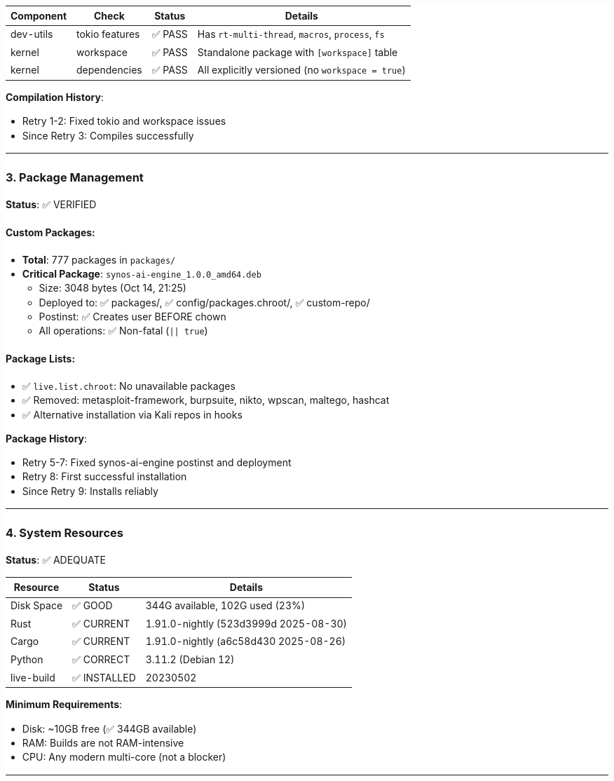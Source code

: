 | Component | Check | Status | Details |
|-----------|-------|--------|---------|
| dev-utils | tokio features | ✅ PASS | Has `rt-multi-thread`, `macros`, `process`, `fs` |
| kernel | workspace | ✅ PASS | Standalone package with `[workspace]` table |
| kernel | dependencies | ✅ PASS | All explicitly versioned (no `workspace = true`) |

**Compilation History**:
- Retry 1-2: Fixed tokio and workspace issues
- Since Retry 3: Compiles successfully

---

### 3. Package Management
**Status**: ✅ VERIFIED

#### Custom Packages:
- **Total**: 777 packages in `packages/`
- **Critical Package**: `synos-ai-engine_1.0.0_amd64.deb`
  - Size: 3048 bytes (Oct 14, 21:25)
  - Deployed to: ✅ packages/, ✅ config/packages.chroot/, ✅ custom-repo/
  - Postinst: ✅ Creates user BEFORE chown
  - All operations: ✅ Non-fatal (`|| true`)

#### Package Lists:
- ✅ `live.list.chroot`: No unavailable packages
- ✅ Removed: metasploit-framework, burpsuite, nikto, wpscan, maltego, hashcat
- ✅ Alternative installation via Kali repos in hooks

**Package History**:
- Retry 5-7: Fixed synos-ai-engine postinst and deployment
- Retry 8: First successful installation
- Since Retry 9: Installs reliably

---

### 4. System Resources
**Status**: ✅ ADEQUATE

| Resource | Status | Details |
|----------|--------|---------|
| Disk Space | ✅ GOOD | 344G available, 102G used (23%) |
| Rust | ✅ CURRENT | 1.91.0-nightly (523d3999d 2025-08-30) |
| Cargo | ✅ CURRENT | 1.91.0-nightly (a6c58d430 2025-08-26) |
| Python | ✅ CORRECT | 3.11.2 (Debian 12) |
| live-build | ✅ INSTALLED | 20230502 |

**Minimum Requirements**:
- Disk: ~10GB free (✅ 344GB available)
- RAM: Builds are not RAM-intensive
- CPU: Any modern multi-core (not a blocker)

---